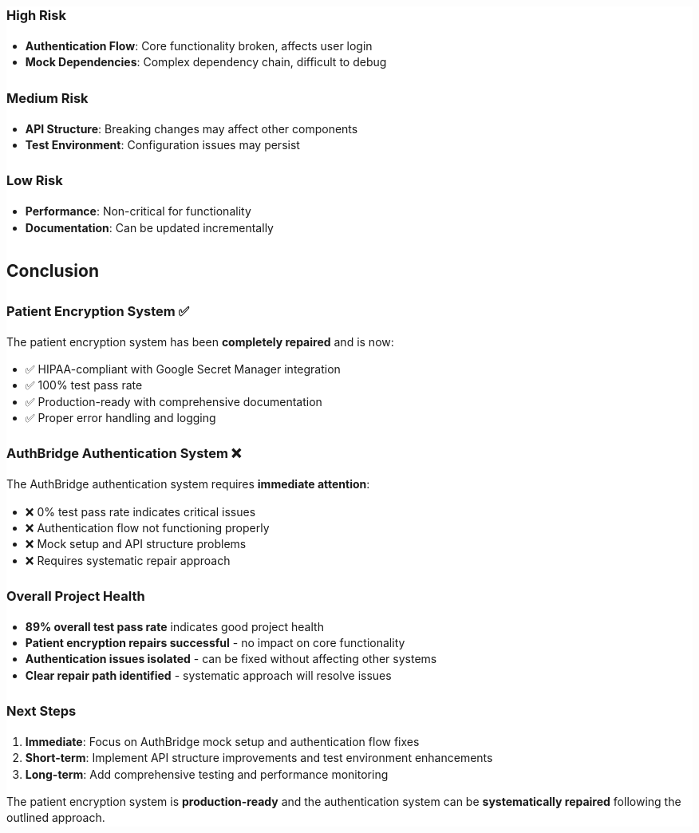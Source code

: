 ### **High Risk**

- **Authentication Flow**: Core functionality broken, affects user login
- **Mock Dependencies**: Complex dependency chain, difficult to debug

### **Medium Risk**

- **API Structure**: Breaking changes may affect other components
- **Test Environment**: Configuration issues may persist

### **Low Risk**

- **Performance**: Non-critical for functionality
- **Documentation**: Can be updated incrementally

## Conclusion

### **Patient Encryption System** ✅

The patient encryption system has been **completely repaired** and is now:

- ✅ HIPAA-compliant with Google Secret Manager integration
- ✅ 100% test pass rate
- ✅ Production-ready with comprehensive documentation
- ✅ Proper error handling and logging

### **AuthBridge Authentication System** ❌

The AuthBridge authentication system requires **immediate attention**:

- ❌ 0% test pass rate indicates critical issues
- ❌ Authentication flow not functioning properly
- ❌ Mock setup and API structure problems
- ❌ Requires systematic repair approach

### **Overall Project Health**

- **89% overall test pass rate** indicates good project health
- **Patient encryption repairs successful** - no impact on core functionality
- **Authentication issues isolated** - can be fixed without affecting other systems
- **Clear repair path identified** - systematic approach will resolve issues

### **Next Steps**

1. **Immediate**: Focus on AuthBridge mock setup and authentication flow fixes
2. **Short-term**: Implement API structure improvements and test environment enhancements
3. **Long-term**: Add comprehensive testing and performance monitoring

The patient encryption system is **production-ready** and the authentication system can be **systematically repaired** following the outlined approach.
